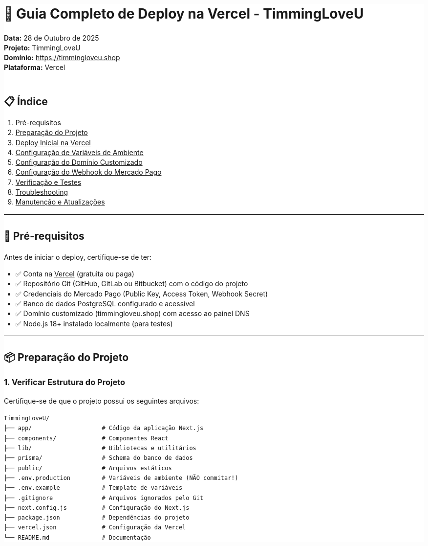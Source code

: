 # 🚀 Guia Completo de Deploy na Vercel - TimmingLoveU

**Data:** 28 de Outubro de 2025  
**Projeto:** TimmingLoveU  
**Domínio:** https://timmingloveu.shop  
**Plataforma:** Vercel

---

## 📋 Índice

1. [Pré-requisitos](#pré-requisitos)
2. [Preparação do Projeto](#preparação-do-projeto)
3. [Deploy Inicial na Vercel](#deploy-inicial-na-vercel)
4. [Configuração de Variáveis de Ambiente](#configuração-de-variáveis-de-ambiente)
5. [Configuração do Domínio Customizado](#configuração-do-domínio-customizado)
6. [Configuração do Webhook do Mercado Pago](#configuração-do-webhook-do-mercado-pago)
7. [Verificação e Testes](#verificação-e-testes)
8. [Troubleshooting](#troubleshooting)
9. [Manutenção e Atualizações](#manutenção-e-atualizações)

---

## 🔧 Pré-requisitos

Antes de iniciar o deploy, certifique-se de ter:

- ✅ Conta na [Vercel](https://vercel.com) (gratuita ou paga)
- ✅ Repositório Git (GitHub, GitLab ou Bitbucket) com o código do projeto
- ✅ Credenciais do Mercado Pago (Public Key, Access Token, Webhook Secret)
- ✅ Banco de dados PostgreSQL configurado e acessível
- ✅ Domínio customizado (timmingloveu.shop) com acesso ao painel DNS
- ✅ Node.js 18+ instalado localmente (para testes)

---

## 📦 Preparação do Projeto

### 1. Verificar Estrutura do Projeto

Certifique-se de que o projeto possui os seguintes arquivos:

```
TimmingLoveU/
├── app/                    # Código da aplicação Next.js
├── components/             # Componentes React
├── lib/                    # Bibliotecas e utilitários
├── prisma/                 # Schema do banco de dados
├── public/                 # Arquivos estáticos
├── .env.production         # Variáveis de ambiente (NÃO commitar!)
├── .env.example            # Template de variáveis
├── .gitignore              # Arquivos ignorados pelo Git
├── next.config.js          # Configuração do Next.js
├── package.json            # Dependências do projeto
├── vercel.json             # Configuração da Vercel
└── README.md               # Documentação
```

